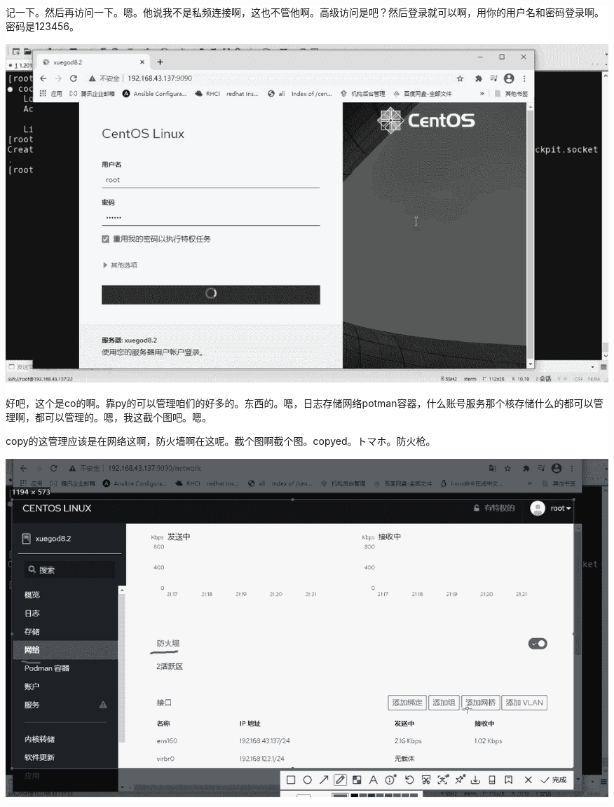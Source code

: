 记一下。然后再访问一下。嗯。他说我不是私频连接啊，这也不管他啊。高级访问是吧？然后登录就可以啊，用你的用户名和密码登录啊。密码是123456。



![](img/a1cac66a449e51551fcf5ea416f36986_46.png)

好吧，这个是co的啊。靠py的可以管理咱们的好多的。东西的。嗯，日志存储网络potman容器，什么账号服务那个核存储什么的都可以管理啊，都可以管理的。嗯，我这截个图吧。嗯。

copy的这管理应该是在网络这啊，防火墙啊在这呢。截个图啊截个图。copyed。トマホ。防火枪。

![](img/a1cac66a449e51551fcf5ea416f36986_48.png)
